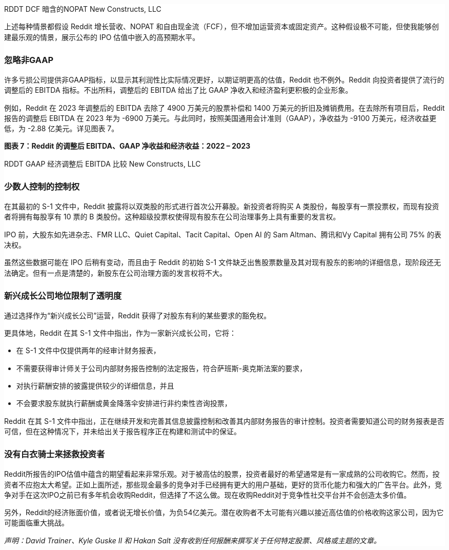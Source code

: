 <fbs-accordion>RDDT DCF 暗含的NOPAT</fbs-accordion> New Constructs, LLC

上述每种情景都假设 Reddit 增长营收、NOPAT 和自由现金流（FCF），但不增加运营资本或固定资产。这种假设极不可能，但使我能够创建最乐观的情景，展示公布的 IPO 估值中嵌入的高预期水平。

### **忽略非GAAP**

许多亏损公司提供非GAAP指标，以显示其利润性比实际情况更好，以期证明更高的估值，Reddit 也不例外。Reddit 向投资者提供了流行的调整后的 EBITDA 指标。不出所料，调整后的 EBITDA 给出了比 GAAP 净收入和经济盈利更积极的企业形象。

例如，Reddit 在 2023 年调整后的 EBITDA 去除了 4900 万美元的股票补偿和 1400 万美元的折旧及摊销费用。在去除所有项目后，Reddit 报告的调整后 EBITDA 在 2023 年为 -6900 万美元。与此同时，按照美国通用会计准则（GAAP），净收益为 -9100 万美元，经济收益更低，为 -2.88 亿美元。详见图表 7。

**图表 7：Reddit 的调整后 EBITDA、GAAP 净收益和经济收益：2022 – 2023**

<fbs-accordion>RDDT GAAP 经济调整后 EBITDA 比较</fbs-accordion> New Constructs, LLC

### **少数人控制的控制权**

在其最初的 S-1 文件中，Reddit 披露将以双类股的形式进行首次公开募股。新投资者将购买 A 类股份，每股享有一票投票权，而现有投资者将拥有每股享有 10 票的 B 类股份。这种超级投票权使得现有股东在公司治理事务上具有重要的发言权。

IPO 前，大股东如先进杂志、FMR LLC、Quiet Capital、Tacit Capital、Open AI 的 Sam Altman、腾讯和Vy Capital 拥有公司 75% 的表决权。

虽然这些数据可能在 IPO 后稍有变动，而且由于 Reddit 的初始 S-1 文件缺乏出售股票数量及其对现有股东的影响的详细信息，现阶段还无法确定。但有一点是清楚的，新股东在公司治理方面的发言权将不大。

### **新兴成长公司地位限制了透明度**

通过选择作为“新兴成长公司”运营，Reddit 获得了对股东有利的某些要求的豁免权。

更具体地，Reddit 在其 S-1 文件中指出，作为一家新兴成长公司，它将：

+   在 S-1 文件中仅提供两年的经审计财务报表，

+   不需要获得审计师关于公司内部财务报告控制的法定报告，符合萨班斯-奥克斯法案的要求，

+   对执行薪酬安排的披露提供较少的详细信息，并且

+   不会要求股东就执行薪酬或黄金降落伞安排进行非约束性咨询投票，

Reddit 在其 S-1 文件中指出，正在继续开发和完善其信息披露控制和改善其内部财务报告的审计控制。投资者需要知道公司的财务报表是否可信，但在这种情况下，并未给出关于报告程序正在构建和测试中的保证。

### **没有白衣骑士来拯救投资者**

Reddit所报告的IPO估值中蕴含的期望看起来非常乐观。对于被高估的股票，投资者最好的希望通常是有一家成熟的公司收购它。然而，投资者不应抱太大希望。正如上面所述，那些现金最多的竞争对手已经拥有更大的用户基础，更好的货币化能力和强大的广告平台。此外，竞争对手在这次IPO之前已有多年机会收购Reddit，但选择了不这么做。现在收购Reddit对于竞争性社交平台并不会创造太多价值。

另外，Reddit的经济账面价值，或者说无增长价值，为负54亿美元。潜在收购者不太可能有兴趣以接近高估值的价格收购这家公司，因为它可能面临重大挑战。

*声明：David Trainer、Kyle Guske II 和 Hakan Salt 没有收到任何报酬来撰写关于任何特定股票、风格或主题的文章。*
